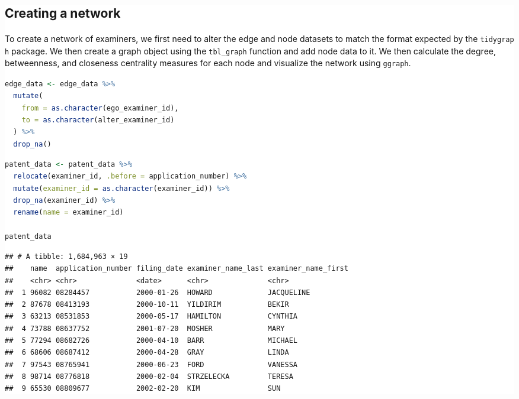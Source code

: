## Creating a network

To create a network of examiners, we first need to alter the edge and
node datasets to match the format expected by the `tidygraph` package.
We then create a graph object using the `tbl_graph` function and add
node data to it. We then calculate the degree, betweenness, and
closeness centrality measures for each node and visualize the network
using `ggraph`.

```r
edge_data <- edge_data %>%
  mutate(
    from = as.character(ego_examiner_id),
    to = as.character(alter_examiner_id)
  ) %>%
  drop_na()
```

```r
patent_data <- patent_data %>%
  relocate(examiner_id, .before = application_number) %>%
  mutate(examiner_id = as.character(examiner_id)) %>%
  drop_na(examiner_id) %>%
  rename(name = examiner_id)

patent_data
```

    ## # A tibble: 1,684,963 × 19
    ##    name  application_number filing_date examiner_name_last examiner_name_first
    ##    <chr> <chr>              <date>      <chr>              <chr>
    ##  1 96082 08284457           2000-01-26  HOWARD             JACQUELINE
    ##  2 87678 08413193           2000-10-11  YILDIRIM           BEKIR
    ##  3 63213 08531853           2000-05-17  HAMILTON           CYNTHIA
    ##  4 73788 08637752           2001-07-20  MOSHER             MARY
    ##  5 77294 08682726           2000-04-10  BARR               MICHAEL
    ##  6 68606 08687412           2000-04-28  GRAY               LINDA
    ##  7 97543 08765941           2000-06-23  FORD               VANESSA
    ##  8 98714 08776818           2000-02-04  STRZELECKA         TERESA
    ##  9 65530 08809677           2002-02-20  KIM                SUN